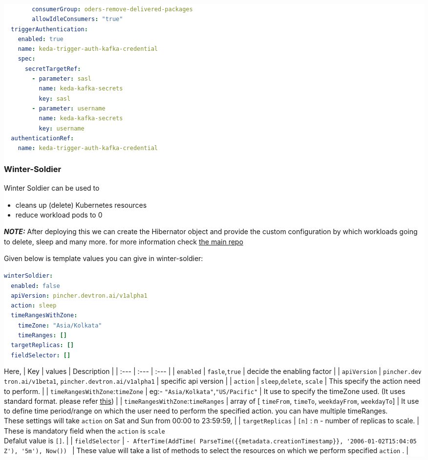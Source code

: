 ```yaml
        consumerGroup: oders-remove-delivered-packages
        allowIdleConsumers: "true"
  triggerAuthentication:
    enabled: true
    name: keda-trigger-auth-kafka-credential
    spec:
      secretTargetRef:
        - parameter: sasl
          name: keda-kafka-secrets
          key: sasl
        - parameter: username
          name: keda-kafka-secrets
          key: username
  authenticationRef: 
    name: keda-trigger-auth-kafka-credential
```

### Winter-Soldier
Winter Soldier can be used to
- cleans up (delete) Kubernetes resources
- reduce workload pods to 0

**_NOTE:_** After deploying this we can create the Hibernator object and provide the custom configuration by which workloads going to delete, sleep and many more.   for more information check [the main repo](https://github.com/devtron-labs/winter-soldier)

Given below is template values you can give in winter-soldier:
```yaml
winterSoldier:
  enabled: false
  apiVersion: pincher.devtron.ai/v1alpha1
  action: sleep
  timeRangesWithZone:
    timeZone: "Asia/Kolkata"
    timeRanges: []
  targetReplicas: []
  fieldSelector: []
```
Here, 
| Key | values | Description |
| :--- | :--- | :--- |
| `enabled` | `fasle`,`true` | decide the enabling factor  |
| `apiVersion` | `pincher.devtron.ai/v1beta1`, `pincher.devtron.ai/v1alpha1` | specific api version  |
| `action` | `sleep`,`delete`, `scale` | This specify  the action need to perform.  |
| `timeRangesWithZone`:`timeZone` | eg:- `"Asia/Kolkata"`,`"US/Pacific"` |  It use to specify the timeZone used. (It uses standard format. please refer [this](https://en.wikipedia.org/wiki/List_of_tz_database_time_zones))  |
| `timeRangesWithZone`:`timeRanges` | array of [ `timeFrom`, `timeTo`, `weekdayFrom`, `weekdayTo`] |  It use to define time period/range on which the user need to perform the specified action. you can have multiple timeRanges. <br /> These settings will take `action` on Sat and Sun from 00:00 to 23:59:59, |
| `targetReplicas` | `[n]` : n - number of replicas to scale. | These is mandatory field when the `action` is `scale` <br /> Defalut value is `[]`.  |
| `fieldSelector` | `- AfterTime(AddTime( ParseTime({{metadata.creationTimestamp}}, '2006-01-02T15:04:05Z'), '5m'), Now()) `  | These value will take a list of methods to select the resources on which we perform specified `action` .  |

